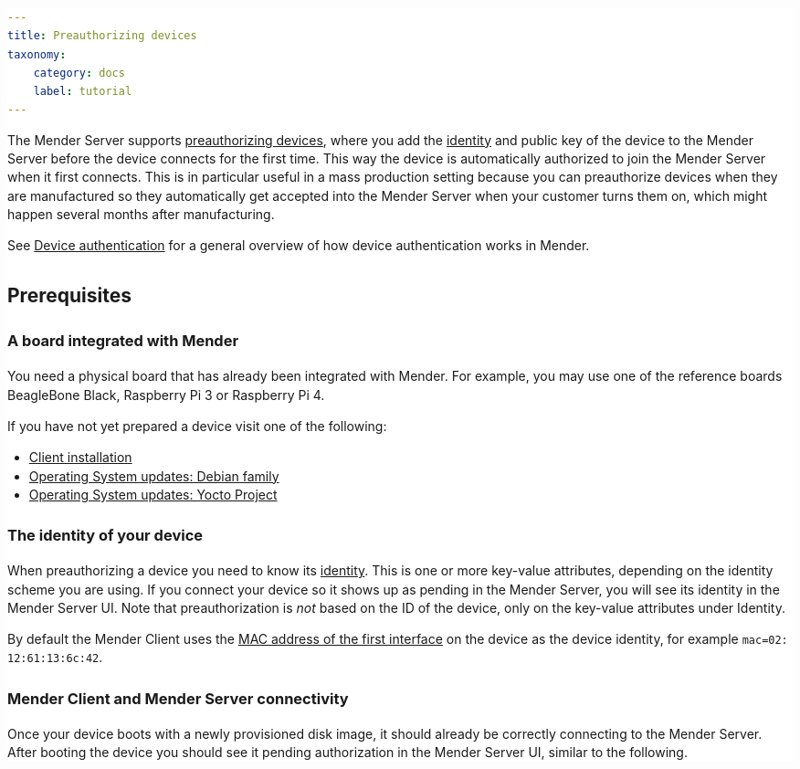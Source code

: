 ```yaml
---
title: Preauthorizing devices
taxonomy:
    category: docs
    label: tutorial
---
```


The Mender Server supports [preauthorizing devices](../../02.Overview/14.Device-authentication/docs.md#preauthorization-flow), where you add the [identity](../../02.Overview/07.Identity/docs.md) and public key of the device to the Mender Server before the device connects for the first time. This way the device is automatically authorized to join the Mender Server when it first connects. This is in particular useful in a mass production setting because you can preauthorize devices when they are manufactured so they automatically get accepted into the Mender Server when your customer turns them on, which might happen several months after manufacturing.

See [Device authentication](../../02.Overview/14.Device-authentication/docs.md) for a general overview of how device authentication works in Mender.


## Prerequisites


### A board integrated with Mender

You need a physical board that has already been integrated with Mender. For example, you may use one of the reference boards BeagleBone Black, Raspberry Pi 3 or Raspberry Pi 4.

If you have not yet prepared a device visit one of the following:

- [Client installation](../../03.Client-installation/chapter.md)
- [Operating System updates: Debian family](../../04.Operating-System-updates-Debian-family/chapter.md)
- [Operating System updates: Yocto Project](../../05.Operating-System-updates-Yocto-Project/chapter.md)

### The identity of your device

When preauthorizing a device you need to know its [identity](../../02.Overview/07.Identity/docs.md). This is one or more key-value attributes, depending on the identity scheme you are using. If you connect your device so it shows up as pending in the Mender Server, you will see its identity in the Mender Server UI. Note that preauthorization is *not* based on the ID of the device, only on the key-value attributes under Identity.


By default the Mender Client uses the [MAC address of the first interface](https://github.com/mendersoftware/mender/blob/5.0.2/support/mender-device-identity?target=_blank) on the device as the device identity, for example `mac=02:12:61:13:6c:42`.


### Mender Client and Mender Server connectivity

Once your device boots with a newly provisioned disk image, it should already be correctly connecting to the Mender Server. After booting the device you should see it pending authorization in the Mender Server UI, similar to the following.
